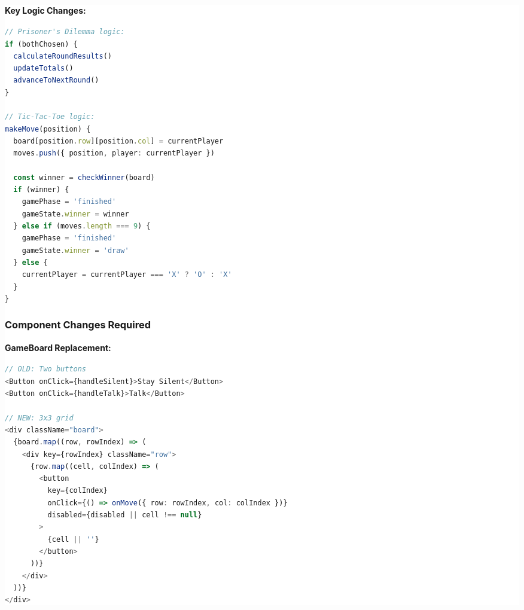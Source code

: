 **Key Logic Changes:**

```typescript
// Prisoner's Dilemma logic:
if (bothChosen) {
  calculateRoundResults()
  updateTotals()
  advanceToNextRound()
}

// Tic-Tac-Toe logic:
makeMove(position) {
  board[position.row][position.col] = currentPlayer
  moves.push({ position, player: currentPlayer })

  const winner = checkWinner(board)
  if (winner) {
    gamePhase = 'finished'
    gameState.winner = winner
  } else if (moves.length === 9) {
    gamePhase = 'finished'
    gameState.winner = 'draw'
  } else {
    currentPlayer = currentPlayer === 'X' ? 'O' : 'X'
  }
}
```

### Component Changes Required

**GameBoard Replacement:**

```typescript
// OLD: Two buttons
<Button onClick={handleSilent}>Stay Silent</Button>
<Button onClick={handleTalk}>Talk</Button>

// NEW: 3x3 grid
<div className="board">
  {board.map((row, rowIndex) => (
    <div key={rowIndex} className="row">
      {row.map((cell, colIndex) => (
        <button
          key={colIndex}
          onClick={() => onMove({ row: rowIndex, col: colIndex })}
          disabled={disabled || cell !== null}
        >
          {cell || ''}
        </button>
      ))}
    </div>
  ))}
</div>
```
